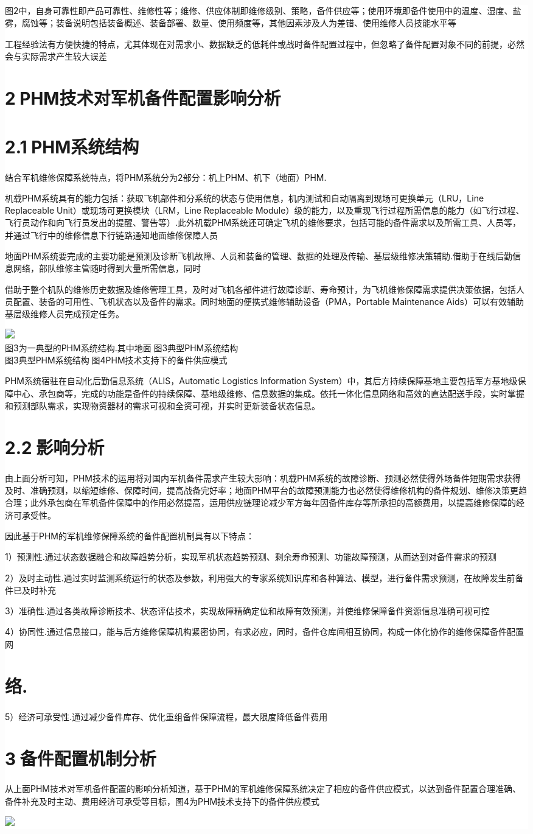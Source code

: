 图2中，自身可靠性即产品可靠性、维修性等；维修、供应体制即维修级别、策略，备件供应等；使用环境即备件使用中的温度、湿度、盐雾，腐蚀等；装备说明包括装备概述、装备部署、数量、使用频度等，其他因素涉及人为差错、使用维修人员技能水平等

工程经验法有方便快捷的特点，尤其体现在对需求小、数据缺乏的低耗件或战时备件配置过程中，但忽略了备件配置对象不同的前提，必然会与实际需求产生较大误差

# 2 PHM技术对军机备件配置影响分析

# 2.1 PHM系统结构

结合军机维修保障系统特点，将PHM系统分为2部分：机上PHM、机下（地面）PHM.

机载PHM系统具有的能力包括：获取飞机部件和分系统的状态与使用信息，机内测试和自动隔离到现场可更换单元（LRU，Line Replaceable Unit）或现场可更换模块（LRM，Line Replaceable Module）级的能力，以及重现飞行过程所需信息的能力（如飞行过程、飞行员动作和向飞行员发出的提醒、警告等）.此外机载PHM系统还可确定飞机的维修要求，包括可能的备件需求以及所需工具、人员等，并通过飞行中的维修信息下行链路通知地面维修保障人员

地面PHM系统要完成的主要功能是预测及诊断飞机故障、人员和装备的管理、数据的处理及传输、基层级维修决策辅助.借助于在线后勤信息网络，部队维修主管随时得到大量所需信息，同时

借助于整个机队的维修历史数据及维修管理工具，及时对飞机各部件进行故障诊断、寿命预计，为飞机维修保障需求提供决策依据，包括人员配置、装备的可用性、飞机状态以及备件的需求。同时地面的便携式维修辅助设备（PMA，Portable Maintenance Aids）可以有效辅助基层级维修人员完成预定任务。

![](https://cdn-mineru.openxlab.org.cn/result/2025-09-13/2d6557d8-6cb2-4e4a-93d0-22443289d18f/97e313d653dea44a113fbcd3dd27a38374d1e160d0655c5154eadc3d509b02dc.jpg)  
图3为一典型的PHM系统结构.其中地面 图3典型PHM系统结构  
图3典型PHM系统结构 图4PHM技术支持下的备件供应模式

PHM系统宿驻在自动化后勤信息系统（ALIS，Automatic Logistics Information System）中，其后方持续保障基地主要包括军方基地级保障中心、承包商等，完成的功能是备件的持续保障、基地级维修、信息数据的集成。依托一体化信息网络和高效的直达配送手段，实时掌握和预测部队需求，实现物资器材的需求可视和全资可视，并实时更新装备状态信息。

# 2.2 影响分析

由上面分析可知，PHM技术的运用将对国内军机备件需求产生较大影响：机载PHM系统的故障诊断、预测必然使得外场备件短期需求获得及时、准确预测，以缩短维修、保障时间，提高战备完好率；地面PHM平台的故障预测能力也必然使得维修机构的备件规划、维修决策更趋合理；此外承包商在军机备件保障中的作用必然提高，运用供应链理论减少军方每年因备件库存等所承担的高额费用，以提高维修保障的经济可承受性。

因此基于PHM的军机维修保障系统的备件配置机制具有以下特点：

1）预测性.通过状态数据融合和故障趋势分析，实现军机状态趋势预测、剩余寿命预测、功能故障预测，从而达到对备件需求的预测

2）及时主动性.通过实时监测系统运行的状态及参数，利用强大的专家系统知识库和各种算法、模型，进行备件需求预测，在故障发生前备件已及时补充

3）准确性.通过各类故障诊断技术、状态评估技术，实现故障精确定位和故障有效预测，并使维修保障备件资源信息准确可视可控

4）协同性.通过信息接口，能与后方维修保障机构紧密协同，有求必应，同时，备件仓库间相互协同，构成一体化协作的维修保障备件配置网

# 络.

5）经济可承受性.通过减少备件库存、优化重组备件保障流程，最大限度降低备件费用

# 3 备件配置机制分析

从上面PHM技术对军机备件配置的影响分析知道，基于PHM的军机维修保障系统决定了相应的备件供应模式，以达到备件配置合理准确、备件补充及时主动、费用经济可承受等目标，图4为PHM技术支持下的备件供应模式

![](https://cdn-mineru.openxlab.org.cn/result/2025-09-13/2d6557d8-6cb2-4e4a-93d0-22443289d18f/eb688bb2e6004824537aec19a9a2c6890eecc92832e73abb10f70eea6e7314be.jpg)
